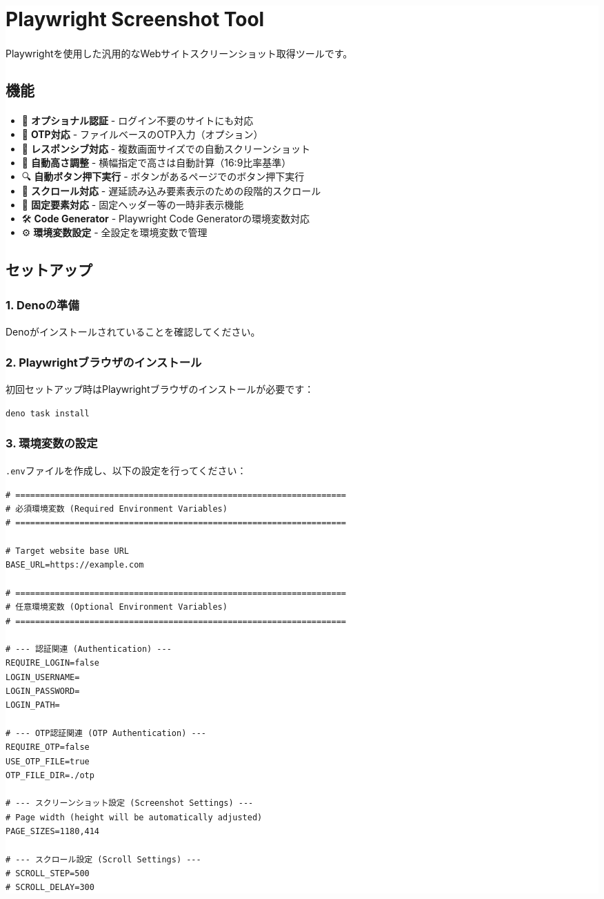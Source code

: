 # Playwright Screenshot Tool

Playwrightを使用した汎用的なWebサイトスクリーンショット取得ツールです。

## 機能

- 🔐 **オプショナル認証** - ログイン不要のサイトにも対応
- 🔑 **OTP対応** - ファイルベースのOTP入力（オプション）
- 📱 **レスポンシブ対応** - 複数画面サイズでの自動スクリーンショット
- 🎯 **自動高さ調整** - 横幅指定で高さは自動計算（16:9比率基準）
- 🔍 **自動ボタン押下実行** - ボタンがあるページでのボタン押下実行
- 📜 **スクロール対応** - 遅延読み込み要素表示のための段階的スクロール
- 🚫 **固定要素対応** - 固定ヘッダー等の一時非表示機能
- 🛠️ **Code Generator** - Playwright Code Generatorの環境変数対応
- ⚙️ **環境変数設定** - 全設定を環境変数で管理

## セットアップ

### 1. Denoの準備

Denoがインストールされていることを確認してください。

### 2. Playwrightブラウザのインストール

初回セットアップ時はPlaywrightブラウザのインストールが必要です：

```bash
deno task install
```

### 3. 環境変数の設定

`.env`ファイルを作成し、以下の設定を行ってください：

```env
# ===================================================================
# 必須環境変数 (Required Environment Variables)
# ===================================================================

# Target website base URL
BASE_URL=https://example.com

# ===================================================================
# 任意環境変数 (Optional Environment Variables)
# ===================================================================

# --- 認証関連 (Authentication) ---
REQUIRE_LOGIN=false
LOGIN_USERNAME=
LOGIN_PASSWORD=
LOGIN_PATH=

# --- OTP認証関連 (OTP Authentication) ---
REQUIRE_OTP=false
USE_OTP_FILE=true
OTP_FILE_DIR=./otp

# --- スクリーンショット設定 (Screenshot Settings) ---
# Page width (height will be automatically adjusted)
PAGE_SIZES=1180,414

# --- スクロール設定 (Scroll Settings) ---
# SCROLL_STEP=500
# SCROLL_DELAY=300
```